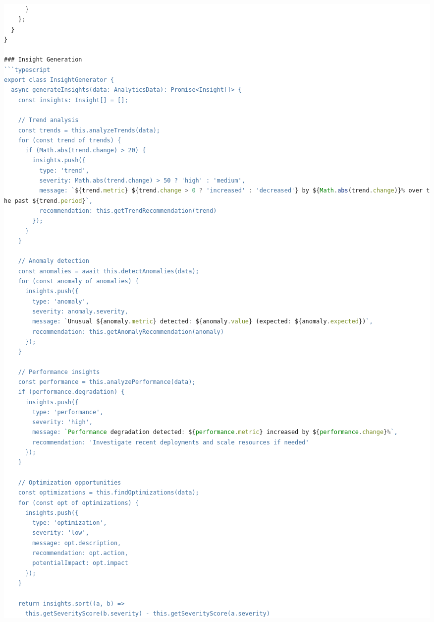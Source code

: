 ```typescript
      }
    };
  }
}

### Insight Generation
```typescript
export class InsightGenerator {
  async generateInsights(data: AnalyticsData): Promise<Insight[]> {
    const insights: Insight[] = [];
    
    // Trend analysis
    const trends = this.analyzeTrends(data);
    for (const trend of trends) {
      if (Math.abs(trend.change) > 20) {
        insights.push({
          type: 'trend',
          severity: Math.abs(trend.change) > 50 ? 'high' : 'medium',
          message: `${trend.metric} ${trend.change > 0 ? 'increased' : 'decreased'} by ${Math.abs(trend.change)}% over the past ${trend.period}`,
          recommendation: this.getTrendRecommendation(trend)
        });
      }
    }
    
    // Anomaly detection
    const anomalies = await this.detectAnomalies(data);
    for (const anomaly of anomalies) {
      insights.push({
        type: 'anomaly',
        severity: anomaly.severity,
        message: `Unusual ${anomaly.metric} detected: ${anomaly.value} (expected: ${anomaly.expected})`,
        recommendation: this.getAnomalyRecommendation(anomaly)
      });
    }
    
    // Performance insights
    const performance = this.analyzePerformance(data);
    if (performance.degradation) {
      insights.push({
        type: 'performance',
        severity: 'high',
        message: `Performance degradation detected: ${performance.metric} increased by ${performance.change}%`,
        recommendation: 'Investigate recent deployments and scale resources if needed'
      });
    }
    
    // Optimization opportunities
    const optimizations = this.findOptimizations(data);
    for (const opt of optimizations) {
      insights.push({
        type: 'optimization',
        severity: 'low',
        message: opt.description,
        recommendation: opt.action,
        potentialImpact: opt.impact
      });
    }
    
    return insights.sort((a, b) => 
      this.getSeverityScore(b.severity) - this.getSeverityScore(a.severity)
```